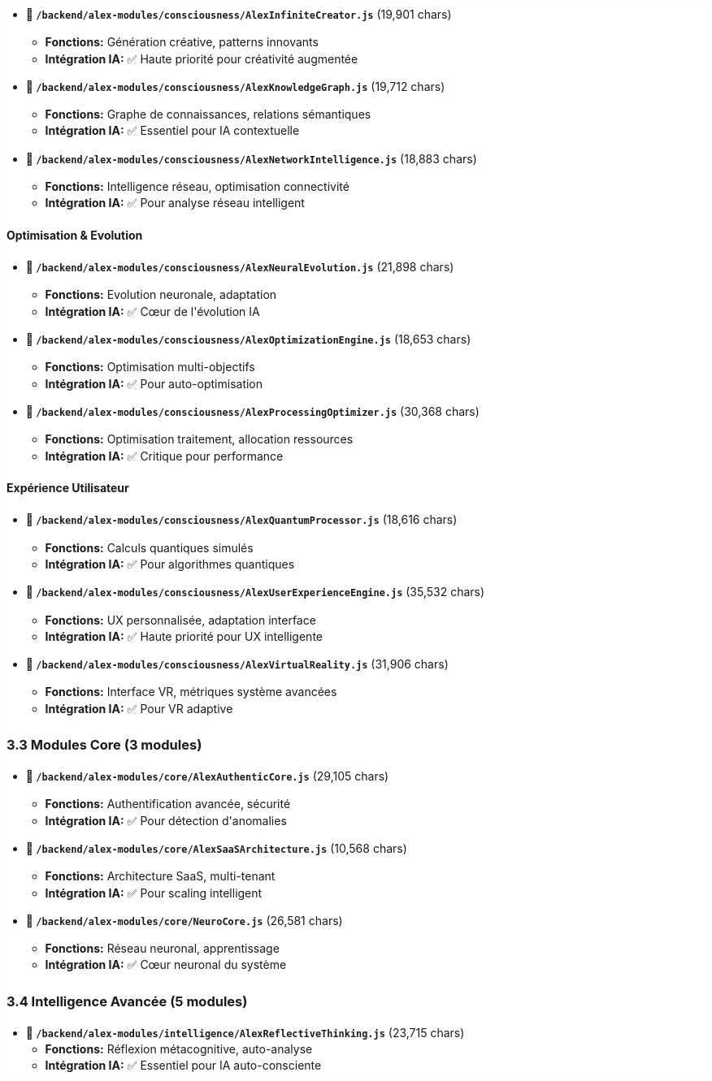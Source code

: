 - **📁 `/backend/alex-modules/consciousness/AlexInfiniteCreator.js`** (19,901 chars)
  - **Fonctions:** Génération créative, patterns innovants
  - **Intégration IA:** ✅ Haute priorité pour créativité augmentée

- **📁 `/backend/alex-modules/consciousness/AlexKnowledgeGraph.js`** (19,712 chars)
  - **Fonctions:** Graphe de connaissances, relations sémantiques
  - **Intégration IA:** ✅ Essentiel pour IA contextuelle

- **📁 `/backend/alex-modules/consciousness/AlexNetworkIntelligence.js`** (18,883 chars)
  - **Fonctions:** Intelligence réseau, optimisation connectivité
  - **Intégration IA:** ✅ Pour analyse réseau intelligent

#### Optimisation & Evolution
- **📁 `/backend/alex-modules/consciousness/AlexNeuralEvolution.js`** (21,898 chars)
  - **Fonctions:** Evolution neuronale, adaptation
  - **Intégration IA:** ✅ Cœur de l'évolution IA

- **📁 `/backend/alex-modules/consciousness/AlexOptimizationEngine.js`** (18,653 chars)
  - **Fonctions:** Optimisation multi-objectifs
  - **Intégration IA:** ✅ Pour auto-optimisation

- **📁 `/backend/alex-modules/consciousness/AlexProcessingOptimizer.js`** (30,368 chars)
  - **Fonctions:** Optimisation traitement, allocation ressources
  - **Intégration IA:** ✅ Critique pour performance

#### Expérience Utilisateur
- **📁 `/backend/alex-modules/consciousness/AlexQuantumProcessor.js`** (18,616 chars)
  - **Fonctions:** Calculs quantiques simulés
  - **Intégration IA:** ✅ Pour algorithmes quantiques

- **📁 `/backend/alex-modules/consciousness/AlexUserExperienceEngine.js`** (35,532 chars)
  - **Fonctions:** UX personnalisée, adaptation interface
  - **Intégration IA:** ✅ Haute priorité pour UX intelligente

- **📁 `/backend/alex-modules/consciousness/AlexVirtualReality.js`** (31,906 chars)
  - **Fonctions:** Interface VR, métriques système avancées
  - **Intégration IA:** ✅ Pour VR adaptive

### 3.3 Modules Core (3 modules)

- **📁 `/backend/alex-modules/core/AlexAuthenticCore.js`** (29,105 chars)
  - **Fonctions:** Authentification avancée, sécurité
  - **Intégration IA:** ✅ Pour détection d'anomalies

- **📁 `/backend/alex-modules/core/AlexSaaSArchitecture.js`** (10,568 chars)
  - **Fonctions:** Architecture SaaS, multi-tenant
  - **Intégration IA:** ✅ Pour scaling intelligent

- **📁 `/backend/alex-modules/core/NeuroCore.js`** (26,581 chars)
  - **Fonctions:** Réseau neuronal, apprentissage
  - **Intégration IA:** ✅ Cœur neuronal du système

### 3.4 Intelligence Avancée (5 modules)

- **📁 `/backend/alex-modules/intelligence/AlexReflectiveThinking.js`** (23,715 chars)
  - **Fonctions:** Réflexion métacognitive, auto-analyse
  - **Intégration IA:** ✅ Essentiel pour IA auto-consciente
